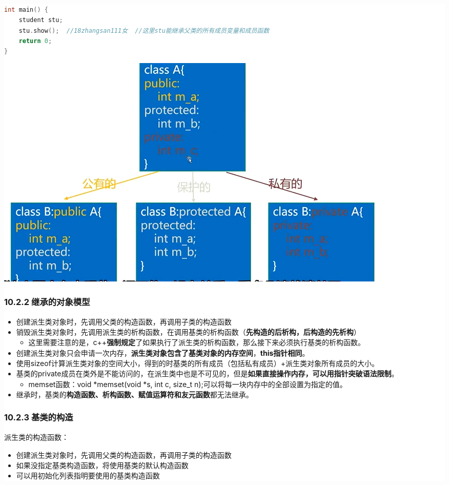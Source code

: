 ```c++
int main() {
	student stu;
	stu.show();  //18zhangsan111女  //这里stu能继承父类的所有成员变量和成员函数
	return 0;
}
```

![image-20240331160254452](全栈_C++.assets/image-20240331160254452.png)





### 10.2.2 继承的对象模型

* 创建派生类对象时，先调用父类的构造函数，再调用子类的构造函数
* 销毁派生类对象时，先调用派生类的析构函数，在调用基类的析构函数（**先构造的后析构，后构造的先析构**）
	* 这里需要注意的是，c++**强制规定**了如果执行了派生类的析构函数，那么接下来必须执行基类的析构函数。
* 创建派生类对象只会申请一次内存，**派生类对象包含了基类对象的内存空间**，**this指针相同**。
* 使用sizeof计算派生类对象的空间大小，得到的时基类的所有成员（包括私有成员）+派生类对象所有成员的大小。
* 基类的private成员在类外是不能访问的，在派生类中也是不可见的，但是**如果直接操作内存，可以用指针突破语法限制**。
	* memset函数：void *memset(void *s, int c, size_t n);可以将每一块内存中的全部设置为指定的值。
* 继承时，基类的**构造函数、析构函数、赋值运算符和友元函数**都无法继承。



### 10.2.3 基类的构造

派生类的构造函数：

* 创建派生类对象时，先调用父类的构造函数，再调用子类的构造函数
* 如果没指定基类构造函数，将使用基类的默认构造函数
* 可以用初始化列表指明要使用的基类构造函数 
